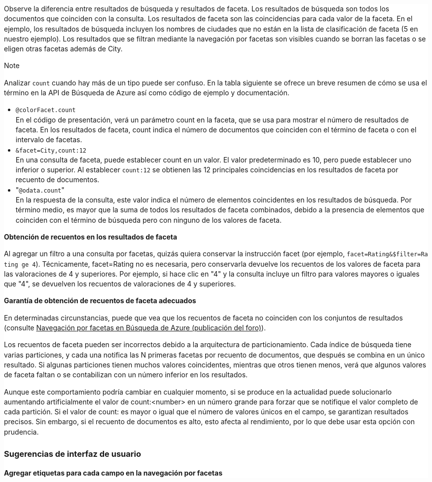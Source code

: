 Observe la diferencia entre resultados de búsqueda y resultados de faceta. Los resultados de búsqueda son todos los documentos que coinciden con la consulta. Los resultados de faceta son las coincidencias para cada valor de la faceta. En el ejemplo, los resultados de búsqueda incluyen los nombres de ciudades que no están en la lista de clasificación de faceta (5 en nuestro ejemplo). Los resultados que se filtran mediante la navegación por facetas son visibles cuando se borran las facetas o se eligen otras facetas además de City. 

> [!NOTE]
> Analizar `count` cuando hay más de un tipo puede ser confuso. En la tabla siguiente se ofrece un breve resumen de cómo se usa el término en la API de Búsqueda de Azure así como código de ejemplo y documentación. 

* `@colorFacet.count`<br/>
  En el código de presentación, verá un parámetro count en la faceta, que se usa para mostrar el número de resultados de faceta. En los resultados de faceta, count indica el número de documentos que coinciden con el término de faceta o con el intervalo de facetas.
* `&facet=City,count:12`<br/>
  En una consulta de faceta, puede establecer count en un valor.  El valor predeterminado es 10, pero puede establecer uno inferior o superior. Al establecer `count:12` se obtienen las 12 principales coincidencias en los resultados de faceta por recuento de documentos.
* "`@odata.count`"<br/>
  En la respuesta de la consulta, este valor indica el número de elementos coincidentes en los resultados de búsqueda. Por término medio, es mayor que la suma de todos los resultados de faceta combinados, debido a la presencia de elementos que coinciden con el término de búsqueda pero con ninguno de los valores de faceta.

**Obtención de recuentos en los resultados de faceta**

Al agregar un filtro a una consulta por facetas, quizás quiera conservar la instrucción facet (por ejemplo, `facet=Rating&$filter=Rating ge 4`). Técnicamente, facet=Rating no es necesaria, pero conservarla devuelve los recuentos de los valores de faceta para las valoraciones de 4 y superiores. Por ejemplo, si hace clic en "4" y la consulta incluye un filtro para valores mayores o iguales que "4", se devuelven los recuentos de valoraciones de 4 y superiores.  

**Garantía de obtención de recuentos de faceta adecuados**

En determinadas circunstancias, puede que vea que los recuentos de faceta no coinciden con los conjuntos de resultados (consulte [Navegación por facetas en Búsqueda de Azure (publicación del foro)](https://social.msdn.microsoft.com/Forums/azure/06461173-ea26-4e6a-9545-fbbd7ee61c8f/faceting-on-azure-search?forum=azuresearch)).

Los recuentos de faceta pueden ser incorrectos debido a la arquitectura de particionamiento. Cada índice de búsqueda tiene varias particiones, y cada una notifica las N primeras facetas por recuento de documentos, que después se combina en un único resultado. Si algunas particiones tienen muchos valores coincidentes, mientras que otros tienen menos, verá que algunos valores de faceta faltan o se contabilizan con un número inferior en los resultados.

Aunque este comportamiento podría cambiar en cualquier momento, si se produce en la actualidad puede solucionarlo aumentando artificialmente el valor de count:\<number> en un número grande para forzar que se notifique el valor completo de cada partición. Si el valor de count: es mayor o igual que el número de valores únicos en el campo, se garantizan resultados precisos. Sin embargo, si el recuento de documentos es alto, esto afecta al rendimiento, por lo que debe usar esta opción con prudencia.

### <a name="user-interface-tips"></a>Sugerencias de interfaz de usuario
**Agregar etiquetas para cada campo en la navegación por facetas**
